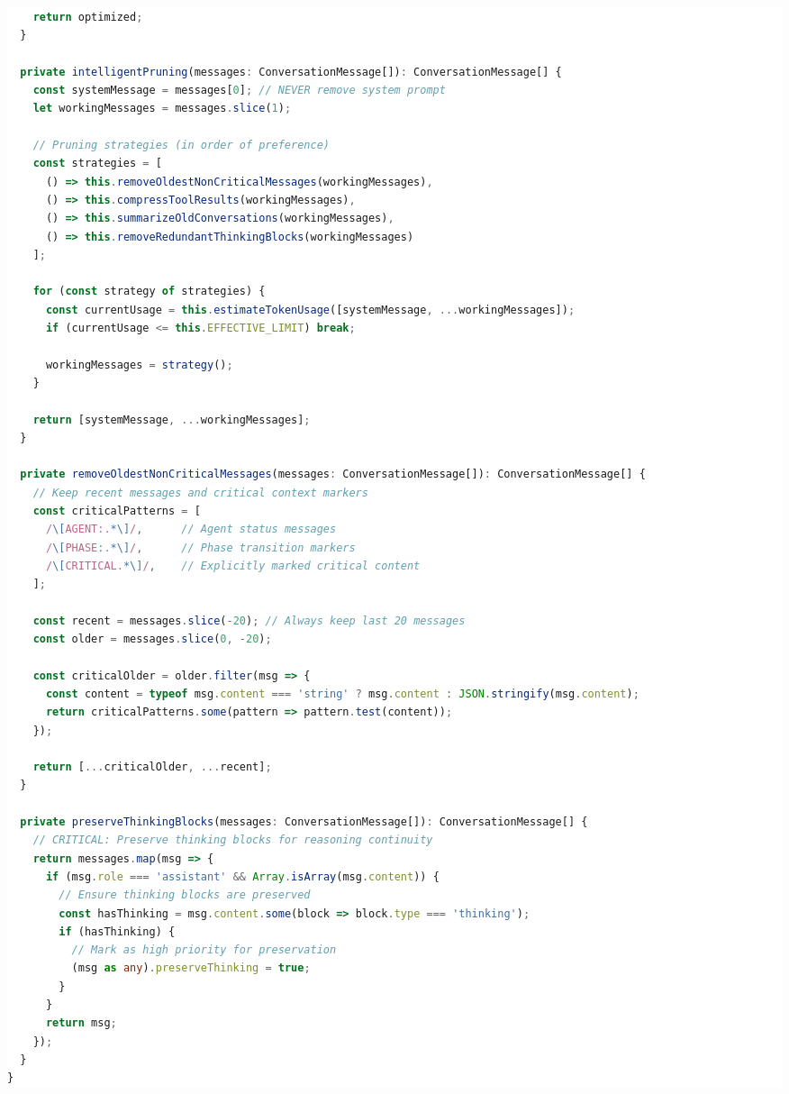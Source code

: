 ```typescript
    return optimized;
  }
  
  private intelligentPruning(messages: ConversationMessage[]): ConversationMessage[] {
    const systemMessage = messages[0]; // NEVER remove system prompt
    let workingMessages = messages.slice(1);
    
    // Pruning strategies (in order of preference)
    const strategies = [
      () => this.removeOldestNonCriticalMessages(workingMessages),
      () => this.compressToolResults(workingMessages),
      () => this.summarizeOldConversations(workingMessages),
      () => this.removeRedundantThinkingBlocks(workingMessages)
    ];
    
    for (const strategy of strategies) {
      const currentUsage = this.estimateTokenUsage([systemMessage, ...workingMessages]);
      if (currentUsage <= this.EFFECTIVE_LIMIT) break;
      
      workingMessages = strategy();
    }
    
    return [systemMessage, ...workingMessages];
  }
  
  private removeOldestNonCriticalMessages(messages: ConversationMessage[]): ConversationMessage[] {
    // Keep recent messages and critical context markers
    const criticalPatterns = [
      /\[AGENT:.*\]/,      // Agent status messages
      /\[PHASE:.*\]/,      // Phase transition markers
      /\[CRITICAL.*\]/,    // Explicitly marked critical content
    ];
    
    const recent = messages.slice(-20); // Always keep last 20 messages
    const older = messages.slice(0, -20);
    
    const criticalOlder = older.filter(msg => {
      const content = typeof msg.content === 'string' ? msg.content : JSON.stringify(msg.content);
      return criticalPatterns.some(pattern => pattern.test(content));
    });
    
    return [...criticalOlder, ...recent];
  }
  
  private preserveThinkingBlocks(messages: ConversationMessage[]): ConversationMessage[] {
    // CRITICAL: Preserve thinking blocks for reasoning continuity
    return messages.map(msg => {
      if (msg.role === 'assistant' && Array.isArray(msg.content)) {
        // Ensure thinking blocks are preserved
        const hasThinking = msg.content.some(block => block.type === 'thinking');
        if (hasThinking) {
          // Mark as high priority for preservation
          (msg as any).preserveThinking = true;
        }
      }
      return msg;
    });
  }
}
```
